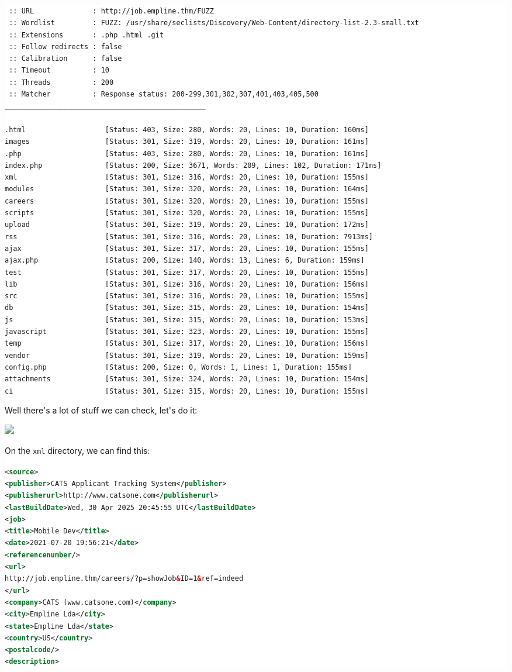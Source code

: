 ```
 :: URL              : http://job.empline.thm/FUZZ
 :: Wordlist         : FUZZ: /usr/share/seclists/Discovery/Web-Content/directory-list-2.3-small.txt
 :: Extensions       : .php .html .git
 :: Follow redirects : false
 :: Calibration      : false
 :: Timeout          : 10
 :: Threads          : 200
 :: Matcher          : Response status: 200-299,301,302,307,401,403,405,500
________________________________________________

.html                   [Status: 403, Size: 280, Words: 20, Lines: 10, Duration: 160ms]
images                  [Status: 301, Size: 319, Words: 20, Lines: 10, Duration: 161ms]
.php                    [Status: 403, Size: 280, Words: 20, Lines: 10, Duration: 161ms]
index.php               [Status: 200, Size: 3671, Words: 209, Lines: 102, Duration: 171ms]
xml                     [Status: 301, Size: 316, Words: 20, Lines: 10, Duration: 155ms]
modules                 [Status: 301, Size: 320, Words: 20, Lines: 10, Duration: 164ms]
careers                 [Status: 301, Size: 320, Words: 20, Lines: 10, Duration: 155ms]
scripts                 [Status: 301, Size: 320, Words: 20, Lines: 10, Duration: 155ms]
upload                  [Status: 301, Size: 319, Words: 20, Lines: 10, Duration: 172ms]
rss                     [Status: 301, Size: 316, Words: 20, Lines: 10, Duration: 7913ms]
ajax                    [Status: 301, Size: 317, Words: 20, Lines: 10, Duration: 155ms]
ajax.php                [Status: 200, Size: 140, Words: 13, Lines: 6, Duration: 159ms]
test                    [Status: 301, Size: 317, Words: 20, Lines: 10, Duration: 155ms]
lib                     [Status: 301, Size: 316, Words: 20, Lines: 10, Duration: 156ms]
src                     [Status: 301, Size: 316, Words: 20, Lines: 10, Duration: 155ms]
db                      [Status: 301, Size: 315, Words: 20, Lines: 10, Duration: 154ms]
js                      [Status: 301, Size: 315, Words: 20, Lines: 10, Duration: 153ms]
javascript              [Status: 301, Size: 323, Words: 20, Lines: 10, Duration: 155ms]
temp                    [Status: 301, Size: 317, Words: 20, Lines: 10, Duration: 156ms]
vendor                  [Status: 301, Size: 319, Words: 20, Lines: 10, Duration: 159ms]
config.php              [Status: 200, Size: 0, Words: 1, Lines: 1, Duration: 155ms]
attachments             [Status: 301, Size: 324, Words: 20, Lines: 10, Duration: 154ms]
ci                      [Status: 301, Size: 315, Words: 20, Lines: 10, Duration: 155ms]
```

Well there's a lot of stuff we can check, let's do it:

![](gitbook/cybersecurity/images/Pasted%252520image%25252020250430154635.png)

On the `xml` directory, we can find this:

```xml
<source>
<publisher>CATS Applicant Tracking System</publisher>
<publisherurl>http://www.catsone.com</publisherurl>
<lastBuildDate>Wed, 30 Apr 2025 20:45:55 UTC</lastBuildDate>
<job>
<title>Mobile Dev</title>
<date>2021-07-20 19:56:21</date>
<referencenumber/>
<url>
http://job.empline.thm/careers/?p=showJob&ID=1&ref=indeed
</url>
<company>CATS (www.catsone.com)</company>
<city>Empline Lda</city>
<state>Empline Lda</state>
<country>US</country>
<postalcode/>
<description>
```